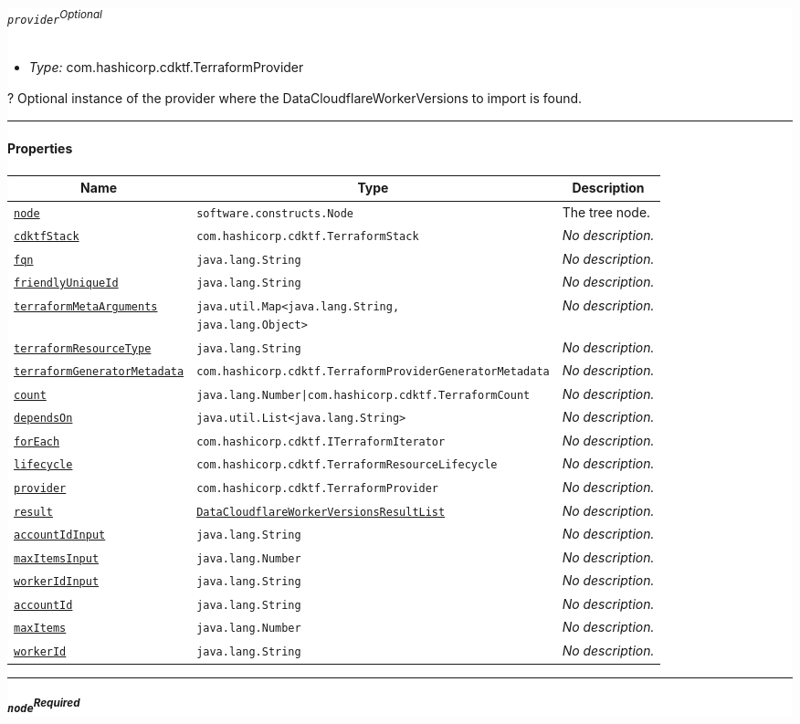 ###### `provider`<sup>Optional</sup> <a name="provider" id="@cdktf/provider-cloudflare.dataCloudflareWorkerVersions.DataCloudflareWorkerVersions.generateConfigForImport.parameter.provider"></a>

- *Type:* com.hashicorp.cdktf.TerraformProvider

? Optional instance of the provider where the DataCloudflareWorkerVersions to import is found.

---

#### Properties <a name="Properties" id="Properties"></a>

| **Name** | **Type** | **Description** |
| --- | --- | --- |
| <code><a href="#@cdktf/provider-cloudflare.dataCloudflareWorkerVersions.DataCloudflareWorkerVersions.property.node">node</a></code> | <code>software.constructs.Node</code> | The tree node. |
| <code><a href="#@cdktf/provider-cloudflare.dataCloudflareWorkerVersions.DataCloudflareWorkerVersions.property.cdktfStack">cdktfStack</a></code> | <code>com.hashicorp.cdktf.TerraformStack</code> | *No description.* |
| <code><a href="#@cdktf/provider-cloudflare.dataCloudflareWorkerVersions.DataCloudflareWorkerVersions.property.fqn">fqn</a></code> | <code>java.lang.String</code> | *No description.* |
| <code><a href="#@cdktf/provider-cloudflare.dataCloudflareWorkerVersions.DataCloudflareWorkerVersions.property.friendlyUniqueId">friendlyUniqueId</a></code> | <code>java.lang.String</code> | *No description.* |
| <code><a href="#@cdktf/provider-cloudflare.dataCloudflareWorkerVersions.DataCloudflareWorkerVersions.property.terraformMetaArguments">terraformMetaArguments</a></code> | <code>java.util.Map<java.lang.String, java.lang.Object></code> | *No description.* |
| <code><a href="#@cdktf/provider-cloudflare.dataCloudflareWorkerVersions.DataCloudflareWorkerVersions.property.terraformResourceType">terraformResourceType</a></code> | <code>java.lang.String</code> | *No description.* |
| <code><a href="#@cdktf/provider-cloudflare.dataCloudflareWorkerVersions.DataCloudflareWorkerVersions.property.terraformGeneratorMetadata">terraformGeneratorMetadata</a></code> | <code>com.hashicorp.cdktf.TerraformProviderGeneratorMetadata</code> | *No description.* |
| <code><a href="#@cdktf/provider-cloudflare.dataCloudflareWorkerVersions.DataCloudflareWorkerVersions.property.count">count</a></code> | <code>java.lang.Number\|com.hashicorp.cdktf.TerraformCount</code> | *No description.* |
| <code><a href="#@cdktf/provider-cloudflare.dataCloudflareWorkerVersions.DataCloudflareWorkerVersions.property.dependsOn">dependsOn</a></code> | <code>java.util.List<java.lang.String></code> | *No description.* |
| <code><a href="#@cdktf/provider-cloudflare.dataCloudflareWorkerVersions.DataCloudflareWorkerVersions.property.forEach">forEach</a></code> | <code>com.hashicorp.cdktf.ITerraformIterator</code> | *No description.* |
| <code><a href="#@cdktf/provider-cloudflare.dataCloudflareWorkerVersions.DataCloudflareWorkerVersions.property.lifecycle">lifecycle</a></code> | <code>com.hashicorp.cdktf.TerraformResourceLifecycle</code> | *No description.* |
| <code><a href="#@cdktf/provider-cloudflare.dataCloudflareWorkerVersions.DataCloudflareWorkerVersions.property.provider">provider</a></code> | <code>com.hashicorp.cdktf.TerraformProvider</code> | *No description.* |
| <code><a href="#@cdktf/provider-cloudflare.dataCloudflareWorkerVersions.DataCloudflareWorkerVersions.property.result">result</a></code> | <code><a href="#@cdktf/provider-cloudflare.dataCloudflareWorkerVersions.DataCloudflareWorkerVersionsResultList">DataCloudflareWorkerVersionsResultList</a></code> | *No description.* |
| <code><a href="#@cdktf/provider-cloudflare.dataCloudflareWorkerVersions.DataCloudflareWorkerVersions.property.accountIdInput">accountIdInput</a></code> | <code>java.lang.String</code> | *No description.* |
| <code><a href="#@cdktf/provider-cloudflare.dataCloudflareWorkerVersions.DataCloudflareWorkerVersions.property.maxItemsInput">maxItemsInput</a></code> | <code>java.lang.Number</code> | *No description.* |
| <code><a href="#@cdktf/provider-cloudflare.dataCloudflareWorkerVersions.DataCloudflareWorkerVersions.property.workerIdInput">workerIdInput</a></code> | <code>java.lang.String</code> | *No description.* |
| <code><a href="#@cdktf/provider-cloudflare.dataCloudflareWorkerVersions.DataCloudflareWorkerVersions.property.accountId">accountId</a></code> | <code>java.lang.String</code> | *No description.* |
| <code><a href="#@cdktf/provider-cloudflare.dataCloudflareWorkerVersions.DataCloudflareWorkerVersions.property.maxItems">maxItems</a></code> | <code>java.lang.Number</code> | *No description.* |
| <code><a href="#@cdktf/provider-cloudflare.dataCloudflareWorkerVersions.DataCloudflareWorkerVersions.property.workerId">workerId</a></code> | <code>java.lang.String</code> | *No description.* |

---

##### `node`<sup>Required</sup> <a name="node" id="@cdktf/provider-cloudflare.dataCloudflareWorkerVersions.DataCloudflareWorkerVersions.property.node"></a>
